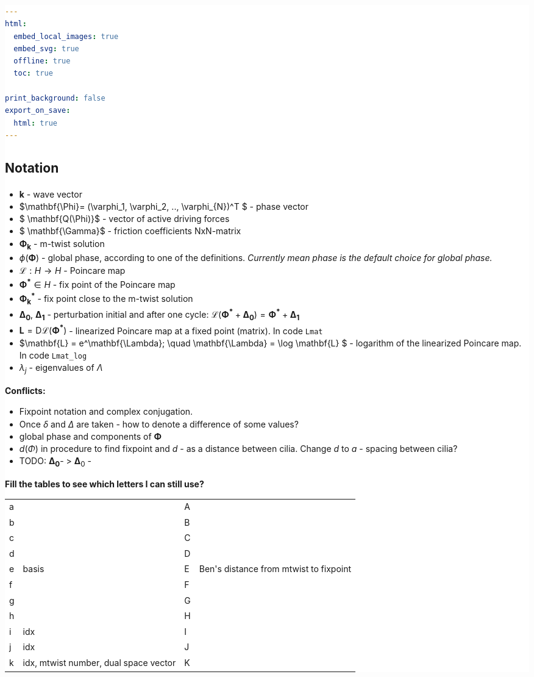 ```yaml
---
html:
  embed_local_images: true
  embed_svg: true
  offline: true
  toc: true

print_background: false
export_on_save:
  html: true
---
```


## Notation
- $\mathbf{k}$ - wave vector
- $\mathbf{\Phi}= (\varphi_1, \varphi_2, .., \varphi_{N})^T $ - phase vector
- $ \mathbf{Q(\Phi)}$ - vector of active driving forces
- $ \mathbf{\Gamma}$ - friction coefficients NxN-matrix
- $\mathbf{\Phi_k}$ - m-twist solution
- $\phi(\mathbf{\Phi})$ - global phase, according to one of the definitions. *Currently mean phase is the default choice for global phase.*
- $\mathcal{L}: H \rightarrow H$ - Poincare map
- $\mathbf{\Phi^*} \in H$ - fix point of the Poincare map
- $\mathbf{\Phi^{*}_k}$ - fix point close to the m-twist solution
- $\mathbf{\Delta_0}$, $\mathbf{\Delta_1}$ - perturbation initial and after one cycle: $\mathcal{L}(\mathbf{\Phi^{*}} + \mathbf{\Delta_0}) = \mathbf{\Phi^{*}} + \mathbf{\Delta_1}$
- $\mathbf{L} = \mathrm{D}\mathcal{L}(\mathbf{\Phi^*})$ - linearized Poincare map at a fixed point (matrix). In code `Lmat`
- $\mathbf{L} = e^\mathbf{\Lambda}; \quad \mathbf{\Lambda} = \log \mathbf{L} $ - logarithm of the linearized Poincare map. In code `Lmat_log`
- $\lambda_j$ - eigenvalues of $\Lambda$

**Conflicts:**
- Fixpoint notation and complex conjugation.
- Once $\delta$ and $\Delta$ are taken - how to denote a difference of some values?
- global phase and components of $\mathbf{\Phi}$
- $d(\Phi)$ in procedure to find fixpoint and $d$ - as a distance between cilia. Change $d$ to $a$ - spacing between cilia?
- TODO: $\mathbf{\Delta_0}$- > $\mathbf{\Delta}_0$ -


**Fill the tables to see which letters I can still use?**

|         |   |         |   |
|---------|---|---------|---|
| a       |   | A       |   |
| b       |   | B       |   |
| c       |   | C       |   |
| d       |   | D       |   |
| e       | basis  | E       | Ben's distance from mtwist to fixpoint  |
| f       |   | F       |   |
| g       |   | G       |   |
| h       |   | H       |   |
| i       | idx  | I       |   |
| j       | idx  | J       |   |
| k       | idx, mtwist number, dual space vector  | K       |   |